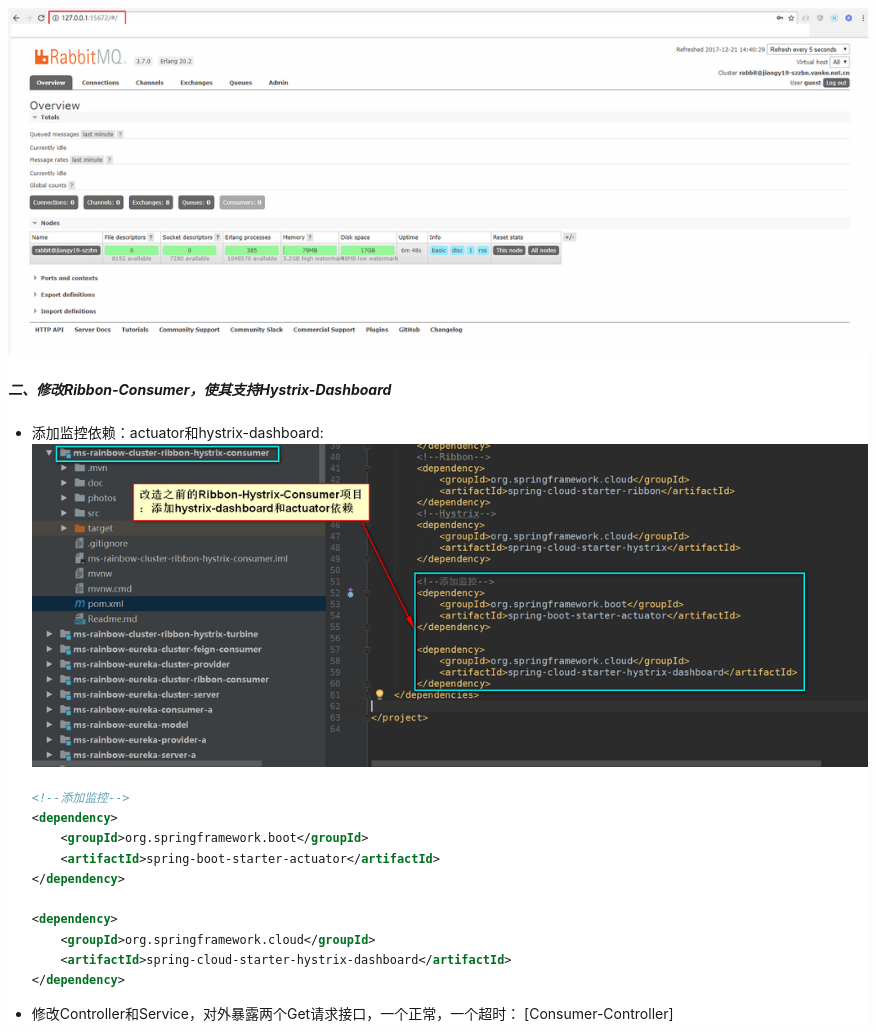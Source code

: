 ![Rabbit-Web-Managerment-Console](../photos/Rabbit-Web-Managerment-Console.png)

##### 二、修改Ribbon-Consumer，使其支持Hystrix-Dashboard
* 添加监控依赖：actuator和hystrix-dashboard:
    ![Hystrix-Dashborad-Consumer-Dependencies](../photos/Hystrix-Dashborad-Consumer-Dependencies.png)
    
    ```xml
    <!--添加监控-->
    <dependency>
        <groupId>org.springframework.boot</groupId>
        <artifactId>spring-boot-starter-actuator</artifactId>
    </dependency>

    <dependency>
        <groupId>org.springframework.cloud</groupId>
        <artifactId>spring-cloud-starter-hystrix-dashboard</artifactId>
    </dependency>
    ```
* 修改Controller和Service，对外暴露两个Get请求接口，一个正常，一个超时：
    [Consumer-Controller]